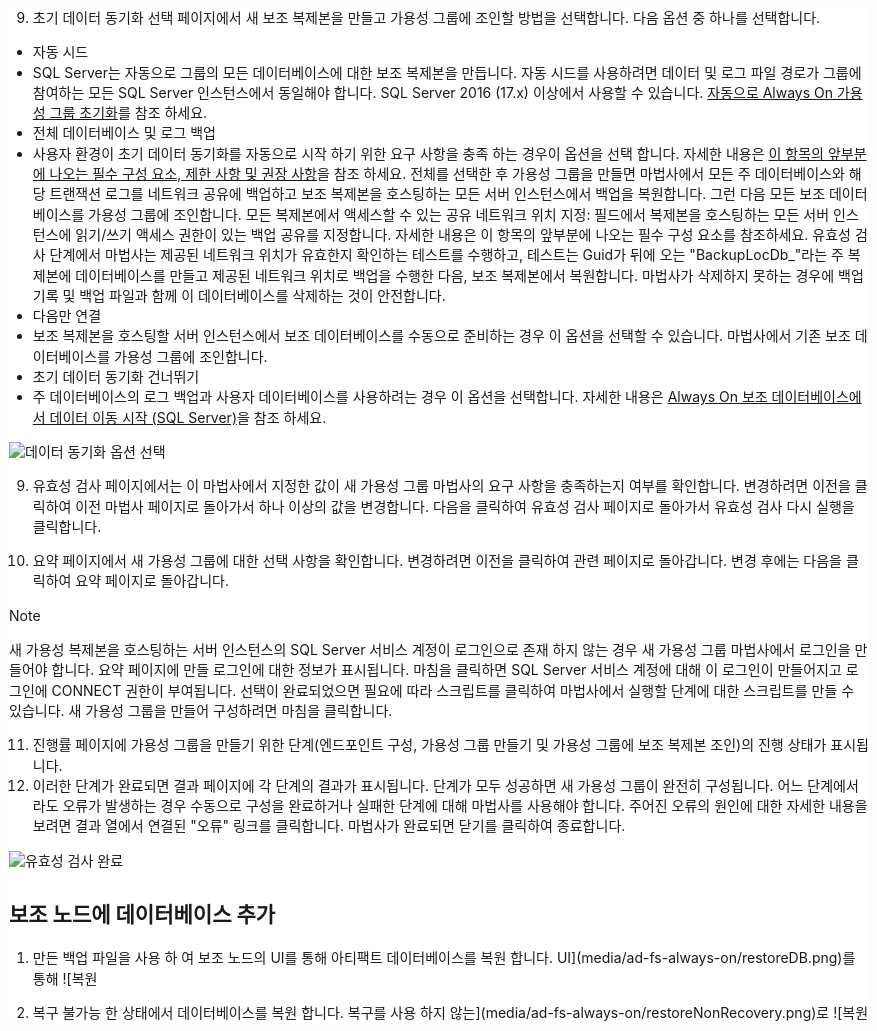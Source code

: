 9. 초기 데이터 동기화 선택 페이지에서 새 보조 복제본을 만들고 가용성 그룹에 조인할 방법을 선택합니다. 다음 옵션 중 하나를 선택합니다.
-   자동 시드
 - SQL Server는 자동으로 그룹의 모든 데이터베이스에 대한 보조 복제본을 만듭니다. 자동 시드를 사용하려면 데이터 및 로그 파일 경로가 그룹에 참여하는 모든 SQL Server 인스턴스에서 동일해야 합니다. SQL Server 2016 (17.x) 이상에서 사용할 수 있습니다. [자동으로 Always On 가용성 그룹 초기화](https://docs.microsoft.com/sql/database-engine/availability-groups/windows/automatically-initialize-always-on-availability-group?view=sql-server-ver15)를 참조 하세요.
- 전체 데이터베이스 및 로그 백업
 - 사용자 환경이 초기 데이터 동기화를 자동으로 시작 하기 위한 요구 사항을 충족 하는 경우이 옵션을 선택 합니다. 자세한 내용은 [이 항목의 앞부분에 나오는 필수 구성 요소, 제한 사항 및 권장 사항](https://docs.microsoft.com/sql/database-engine/availability-groups/windows/use-the-availability-group-wizard-sql-server-management-studio?view=sql-server-ver15#Prerequisites)을 참조 하세요.
전체를 선택한 후 가용성 그룹을 만들면 마법사에서 모든 주 데이터베이스와 해당 트랜잭션 로그를 네트워크 공유에 백업하고 보조 복제본을 호스팅하는 모든 서버 인스턴스에서 백업을 복원합니다. 그런 다음 모든 보조 데이터베이스를 가용성 그룹에 조인합니다.
모든 복제본에서 액세스할 수 있는 공유 네트워크 위치 지정: 필드에서 복제본을 호스팅하는 모든 서버 인스턴스에 읽기/쓰기 액세스 권한이 있는 백업 공유를 지정합니다. 자세한 내용은 이 항목의 앞부분에 나오는 필수 구성 요소를 참조하세요. 유효성 검사 단계에서 마법사는 제공된 네트워크 위치가 유효한지 확인하는 테스트를 수행하고, 테스트는 Guid가 뒤에 오는 "BackupLocDb_"라는 주 복제본에 데이터베이스를 만들고 제공된 네트워크 위치로 백업을 수행한 다음, 보조 복제본에서 복원합니다. 마법사가 삭제하지 못하는 경우에 백업 기록 및 백업 파일과 함께 이 데이터베이스를 삭제하는 것이 안전합니다.
- 다음만 연결
 - 보조 복제본을 호스팅할 서버 인스턴스에서 보조 데이터베이스를 수동으로 준비하는 경우 이 옵션을 선택할 수 있습니다. 마법사에서 기존 보조 데이터베이스를 가용성 그룹에 조인합니다.
- 초기 데이터 동기화 건너뛰기
 - 주 데이터베이스의 로그 백업과 사용자 데이터베이스를 사용하려는 경우 이 옵션을 선택합니다. 자세한 내용은 [Always On 보조 데이터베이스에서 데이터 이동 시작 (SQL Server)](https://docs.microsoft.com/sql/database-engine/availability-groups/windows/start-data-movement-on-an-always-on-secondary-database-sql-server?view=sql-server-ver15)을 참조 하세요.

![데이터 동기화 옵션 선택](media/ad-fs-always-on/createAoADataSync.png)

9.  유효성 검사 페이지에서는 이 마법사에서 지정한 값이 새 가용성 그룹 마법사의 요구 사항을 충족하는지 여부를 확인합니다. 변경하려면 이전을 클릭하여 이전 마법사 페이지로 돌아가서 하나 이상의 값을 변경합니다. 다음을 클릭하여 유효성 검사 페이지로 돌아가서 유효성 검사 다시 실행을 클릭합니다.

10. 요약 페이지에서 새 가용성 그룹에 대한 선택 사항을 확인합니다. 변경하려면 이전을 클릭하여 관련 페이지로 돌아갑니다. 변경 후에는 다음을 클릭하여 요약 페이지로 돌아갑니다.

> [!NOTE] 
> 새 가용성 복제본을 호스팅하는 서버 인스턴스의 SQL Server 서비스 계정이 로그인으로 존재 하지 않는 경우 새 가용성 그룹 마법사에서 로그인을 만들어야 합니다. 요약 페이지에 만들 로그인에 대한 정보가 표시됩니다. 마침을 클릭하면 SQL Server 서비스 계정에 대해 이 로그인이 만들어지고 로그인에 CONNECT 권한이 부여됩니다.
> 선택이 완료되었으면 필요에 따라 스크립트를 클릭하여 마법사에서 실행할 단계에 대한 스크립트를 만들 수 있습니다. 새 가용성 그룹을 만들어 구성하려면 마침을 클릭합니다.

11. 진행률 페이지에 가용성 그룹을 만들기 위한 단계(엔드포인트 구성, 가용성 그룹 만들기 및 가용성 그룹에 보조 복제본 조인)의 진행 상태가 표시됩니다.
12. 이러한 단계가 완료되면 결과 페이지에 각 단계의 결과가 표시됩니다. 단계가 모두 성공하면 새 가용성 그룹이 완전히 구성됩니다. 어느 단계에서라도 오류가 발생하는 경우 수동으로 구성을 완료하거나 실패한 단계에 대해 마법사를 사용해야 합니다. 주어진 오류의 원인에 대한 자세한 내용을 보려면 결과 열에서 연결된 "오류" 링크를 클릭합니다.
마법사가 완료되면 닫기를 클릭하여 종료합니다.

![유효성 검사 완료](media/ad-fs-always-on/createAoAValidation.png)

## <a name="add-databases-on-secondary-node"></a>보조 노드에 데이터베이스 추가

1.  만든 백업 파일을 사용 하 여 보조 노드의 UI를 통해 아티팩트 데이터베이스를 복원 합니다.
UI](media/ad-fs-always-on/restoreDB.png)를 통해 ![복원

2. 복구 불가능 한 상태에서 데이터베이스를 복원 합니다.
복구를 사용 하지 않는](media/ad-fs-always-on/restoreNonRecovery.png)로 ![복원
